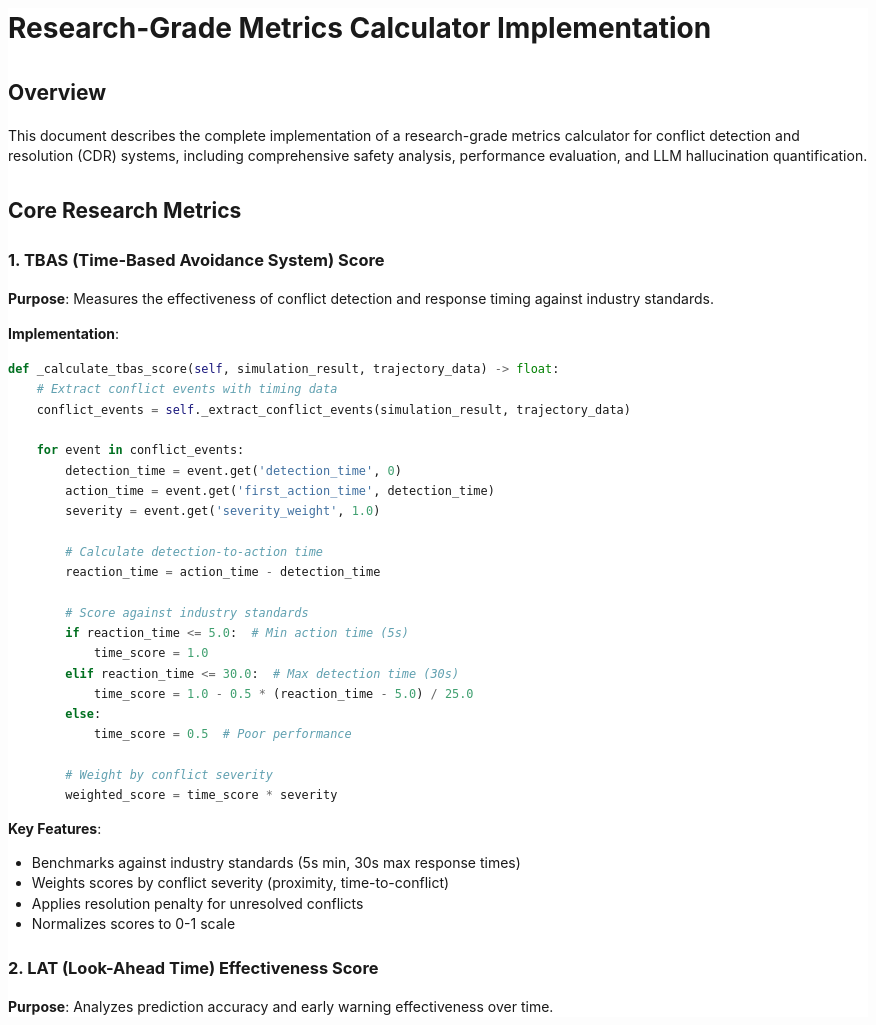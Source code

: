 # Research-Grade Metrics Calculator Implementation

## Overview

This document describes the complete implementation of a research-grade metrics calculator for conflict detection and resolution (CDR) systems, including comprehensive safety analysis, performance evaluation, and LLM hallucination quantification.

## Core Research Metrics

### 1. TBAS (Time-Based Avoidance System) Score

**Purpose**: Measures the effectiveness of conflict detection and response timing against industry standards.

**Implementation**:
```python
def _calculate_tbas_score(self, simulation_result, trajectory_data) -> float:
    # Extract conflict events with timing data
    conflict_events = self._extract_conflict_events(simulation_result, trajectory_data)
    
    for event in conflict_events:
        detection_time = event.get('detection_time', 0)
        action_time = event.get('first_action_time', detection_time)
        severity = event.get('severity_weight', 1.0)
        
        # Calculate detection-to-action time
        reaction_time = action_time - detection_time
        
        # Score against industry standards
        if reaction_time <= 5.0:  # Min action time (5s)
            time_score = 1.0
        elif reaction_time <= 30.0:  # Max detection time (30s)
            time_score = 1.0 - 0.5 * (reaction_time - 5.0) / 25.0
        else:
            time_score = 0.5  # Poor performance
        
        # Weight by conflict severity
        weighted_score = time_score * severity
```

**Key Features**:
- Benchmarks against industry standards (5s min, 30s max response times)
- Weights scores by conflict severity (proximity, time-to-conflict)
- Applies resolution penalty for unresolved conflicts
- Normalizes scores to 0-1 scale

### 2. LAT (Look-Ahead Time) Effectiveness Score

**Purpose**: Analyzes prediction accuracy and early warning effectiveness over time.
